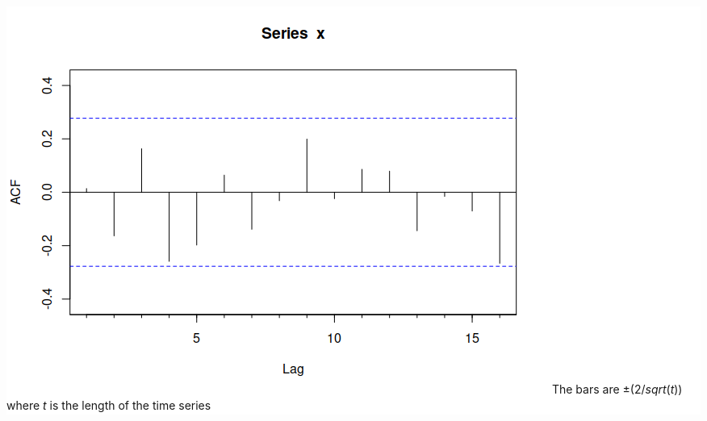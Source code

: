 ![](2SimpleTSFCUnivariateBivariateACF_files/figure-gfm/unnamed-chunk-13-1.png)
The bars are $\pm (2/sqrt(t))$ where $t$ is the length of the time
series
